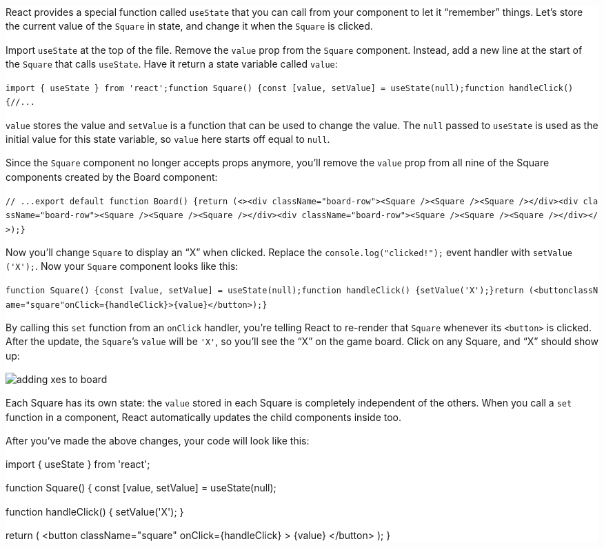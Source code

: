 React provides a special function called `useState` that you can call from your component to let it “remember” things. Let’s store the current value of the `Square` in state, and change it when the `Square` is clicked.

Import `useState` at the top of the file. Remove the `value` prop from the `Square` component. Instead, add a new line at the start of the `Square` that calls `useState`. Have it return a state variable called `value`:

    import { useState } from 'react';function Square() {const [value, setValue] = useState(null);function handleClick() {//...

`value` stores the value and `setValue` is a function that can be used to change the value. The `null` passed to `useState` is used as the initial value for this state variable, so `value` here starts off equal to `null`.

Since the `Square` component no longer accepts props anymore, you’ll remove the `value` prop from all nine of the Square components created by the Board component:

    // ...export default function Board() {return (<><div className="board-row"><Square /><Square /><Square /></div><div className="board-row"><Square /><Square /><Square /></div><div className="board-row"><Square /><Square /><Square /></div></>);}

Now you’ll change `Square` to display an “X” when clicked. Replace the `console.log("clicked!");` event handler with `setValue('X');`. Now your `Square` component looks like this:

    function Square() {const [value, setValue] = useState(null);function handleClick() {setValue('X');}return (<buttonclassName="square"onClick={handleClick}>{value}</button>);}

By calling this `set` function from an `onClick` handler, you’re telling React to re-render that `Square` whenever its `<button>` is clicked. After the update, the `Square`’s `value` will be `'X'`, so you’ll see the “X” on the game board. Click on any Square, and “X” should show up:

![adding xes to board](../images/tutorial/tictac-adding-x-s.gif)

Each Square has its own state: the `value` stored in each Square is completely independent of the others. When you call a `set` function in a component, React automatically updates the child components inside too.

After you’ve made the above changes, your code will look like this:

import { useState } from 'react';

function Square() {
  const \[value, setValue\] = useState(null);

  function handleClick() {
    setValue('X');
  }

  return (
    <button
      className\="square"
      onClick\={handleClick}
    \>
      {value}
    </button\>
  );
}
